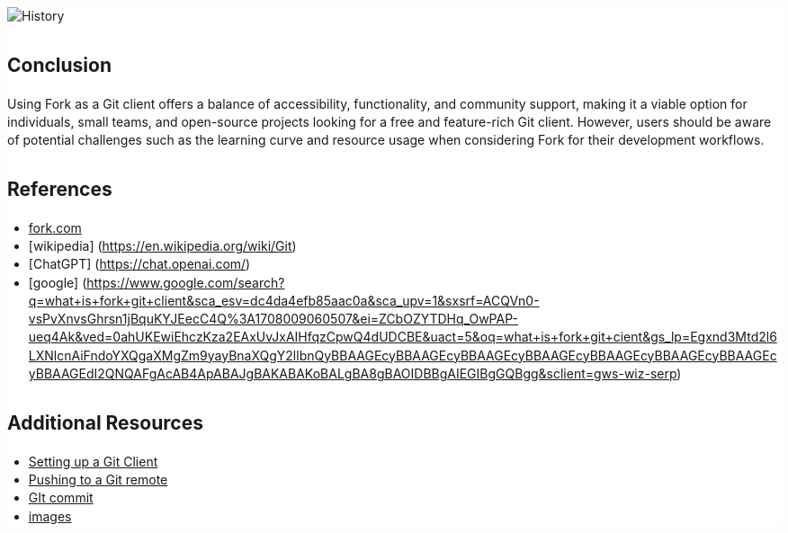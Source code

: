 ![History](https://git-fork.com/images/historyWin.jpg)


## **Conclusion**

Using Fork as a Git client offers a balance of accessibility, functionality, and community support, making it a viable option for individuals, small teams, and open-source projects looking for a free and feature-rich Git client. However, users should be aware of potential challenges such as the learning curve and resource usage when considering Fork for their development workflows.


## References

- [fork.com](https://git-fork.com/)
- [wikipedia] (https://en.wikipedia.org/wiki/Git)
- [ChatGPT] (https://chat.openai.com/)
- [google] (https://www.google.com/search?q=what+is+fork+git+client&sca_esv=dc4da4efb85aac0a&sca_upv=1&sxsrf=ACQVn0-vsPvXnvsGhrsn1jBquKYJEecC4Q%3A1708009060507&ei=ZCbOZYTDHq_OwPAP-ueq4Ak&ved=0ahUKEwiEhczKza2EAxUvJxAIHfqzCpwQ4dUDCBE&uact=5&oq=what+is+fork+git+cient&gs_lp=Egxnd3Mtd2l6LXNlcnAiFndoYXQgaXMgZm9yayBnaXQgY2llbnQyBBAAGEcyBBAAGEcyBBAAGEcyBBAAGEcyBBAAGEcyBBAAGEcyBBAAGEcyBBAAGEdI2QNQAFgAcAB4ApABAJgBAKABAKoBALgBA8gBAOIDBBgAIEGIBgGQBgg&sclient=gws-wiz-serp)


## Additional Resources
- [Setting up a Git Client](https://www.youtube.com/watch?v=0z2vRogzbMQ&list=PLht38HefjmzGpNHWKlTLQAbPlwFRFd-2z&index=1)
- [Pushing to a Git remote](https://www.youtube.com/watch?v=dqRN8IXvsOg&list=PLht38HefjmzGpNHWKlTLQAbPlwFRFd-2z&index=4) 
- [GIt commit](https://www.youtube.com/watch?v=nsORVjJTkeI&list=PLht38HefjmzGpNHWKlTLQAbPlwFRFd-2z&index=2)
- [images](https://git-fork.com/)


